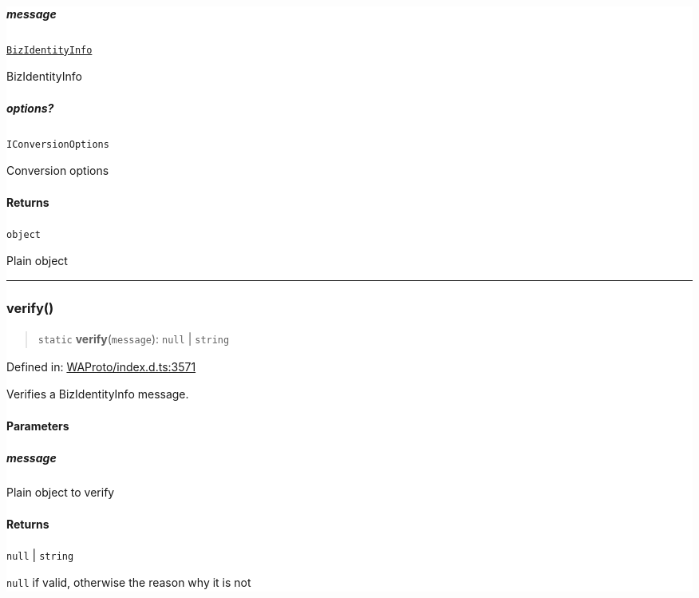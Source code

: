 ##### message

[`BizIdentityInfo`](BizIdentityInfo.md)

BizIdentityInfo

##### options?

`IConversionOptions`

Conversion options

#### Returns

`object`

Plain object

***

### verify()

> `static` **verify**(`message`): `null` \| `string`

Defined in: [WAProto/index.d.ts:3571](https://github.com/Fokusdotid/bail/blob/c270ba4454f95d50cec87a9d90b03360fac7058e/WAProto/index.d.ts#L3571)

Verifies a BizIdentityInfo message.

#### Parameters

##### message

Plain object to verify

#### Returns

`null` \| `string`

`null` if valid, otherwise the reason why it is not
